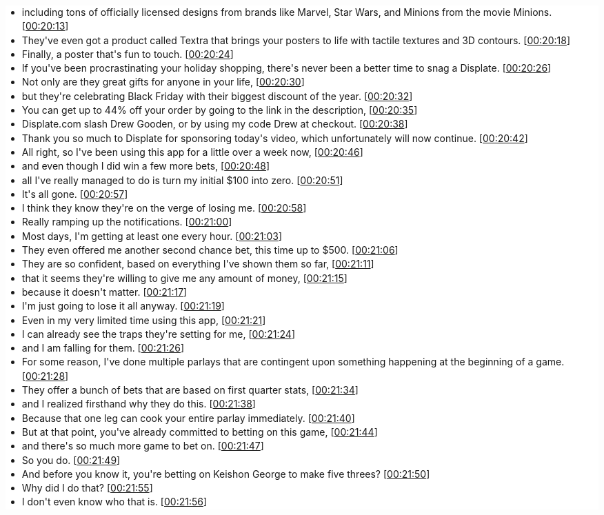 *  including tons of officially licensed designs from brands like Marvel, Star Wars, and Minions from the movie Minions. [[00:20:13](https://www.youtube.com/watch?v=jnG6fhEZ00s&t=1213.0s)]
*  They've even got a product called Textra that brings your posters to life with tactile textures and 3D contours. [[00:20:18](https://www.youtube.com/watch?v=jnG6fhEZ00s&t=1218.7s)]
*  Finally, a poster that's fun to touch. [[00:20:24](https://www.youtube.com/watch?v=jnG6fhEZ00s&t=1224.2s)]
*  If you've been procrastinating your holiday shopping, there's never been a better time to snag a Displate. [[00:20:26](https://www.youtube.com/watch?v=jnG6fhEZ00s&t=1226.5s)]
*  Not only are they great gifts for anyone in your life, [[00:20:30](https://www.youtube.com/watch?v=jnG6fhEZ00s&t=1230.4s)]
*  but they're celebrating Black Friday with their biggest discount of the year. [[00:20:32](https://www.youtube.com/watch?v=jnG6fhEZ00s&t=1232.2s)]
*  You can get up to 44% off your order by going to the link in the description, [[00:20:35](https://www.youtube.com/watch?v=jnG6fhEZ00s&t=1235.2s)]
*  Displate.com slash Drew Gooden, or by using my code Drew at checkout. [[00:20:38](https://www.youtube.com/watch?v=jnG6fhEZ00s&t=1238.9s)]
*  Thank you so much to Displate for sponsoring today's video, which unfortunately will now continue. [[00:20:42](https://www.youtube.com/watch?v=jnG6fhEZ00s&t=1242.1000000000001s)]
*  All right, so I've been using this app for a little over a week now, [[00:20:46](https://www.youtube.com/watch?v=jnG6fhEZ00s&t=1246.1s)]
*  and even though I did win a few more bets, [[00:20:48](https://www.youtube.com/watch?v=jnG6fhEZ00s&t=1248.8s)]
*  all I've really managed to do is turn my initial $100 into zero. [[00:20:51](https://www.youtube.com/watch?v=jnG6fhEZ00s&t=1251.6999999999998s)]
*  It's all gone. [[00:20:57](https://www.youtube.com/watch?v=jnG6fhEZ00s&t=1257.3s)]
*  I think they know they're on the verge of losing me. [[00:20:58](https://www.youtube.com/watch?v=jnG6fhEZ00s&t=1258.3s)]
*  Really ramping up the notifications. [[00:21:00](https://www.youtube.com/watch?v=jnG6fhEZ00s&t=1260.8s)]
*  Most days, I'm getting at least one every hour. [[00:21:03](https://www.youtube.com/watch?v=jnG6fhEZ00s&t=1263.1s)]
*  They even offered me another second chance bet, this time up to $500. [[00:21:06](https://www.youtube.com/watch?v=jnG6fhEZ00s&t=1266.5s)]
*  They are so confident, based on everything I've shown them so far, [[00:21:11](https://www.youtube.com/watch?v=jnG6fhEZ00s&t=1271.5s)]
*  that it seems they're willing to give me any amount of money, [[00:21:15](https://www.youtube.com/watch?v=jnG6fhEZ00s&t=1275.0s)]
*  because it doesn't matter. [[00:21:17](https://www.youtube.com/watch?v=jnG6fhEZ00s&t=1277.8s)]
*  I'm just going to lose it all anyway. [[00:21:19](https://www.youtube.com/watch?v=jnG6fhEZ00s&t=1279.1s)]
*  Even in my very limited time using this app, [[00:21:21](https://www.youtube.com/watch?v=jnG6fhEZ00s&t=1281.1s)]
*  I can already see the traps they're setting for me, [[00:21:24](https://www.youtube.com/watch?v=jnG6fhEZ00s&t=1284.0s)]
*  and I am falling for them. [[00:21:26](https://www.youtube.com/watch?v=jnG6fhEZ00s&t=1286.6s)]
*  For some reason, I've done multiple parlays that are contingent upon something happening at the beginning of a game. [[00:21:28](https://www.youtube.com/watch?v=jnG6fhEZ00s&t=1288.4s)]
*  They offer a bunch of bets that are based on first quarter stats, [[00:21:34](https://www.youtube.com/watch?v=jnG6fhEZ00s&t=1294.8s)]
*  and I realized firsthand why they do this. [[00:21:38](https://www.youtube.com/watch?v=jnG6fhEZ00s&t=1298.2s)]
*  Because that one leg can cook your entire parlay immediately. [[00:21:40](https://www.youtube.com/watch?v=jnG6fhEZ00s&t=1300.8s)]
*  But at that point, you've already committed to betting on this game, [[00:21:44](https://www.youtube.com/watch?v=jnG6fhEZ00s&t=1304.4s)]
*  and there's so much more game to bet on. [[00:21:47](https://www.youtube.com/watch?v=jnG6fhEZ00s&t=1307.4s)]
*  So you do. [[00:21:49](https://www.youtube.com/watch?v=jnG6fhEZ00s&t=1309.9s)]
*  And before you know it, you're betting on Keishon George to make five threes? [[00:21:50](https://www.youtube.com/watch?v=jnG6fhEZ00s&t=1310.9s)]
*  Why did I do that? [[00:21:55](https://www.youtube.com/watch?v=jnG6fhEZ00s&t=1315.4s)]
*  I don't even know who that is. [[00:21:56](https://www.youtube.com/watch?v=jnG6fhEZ00s&t=1316.9s)]